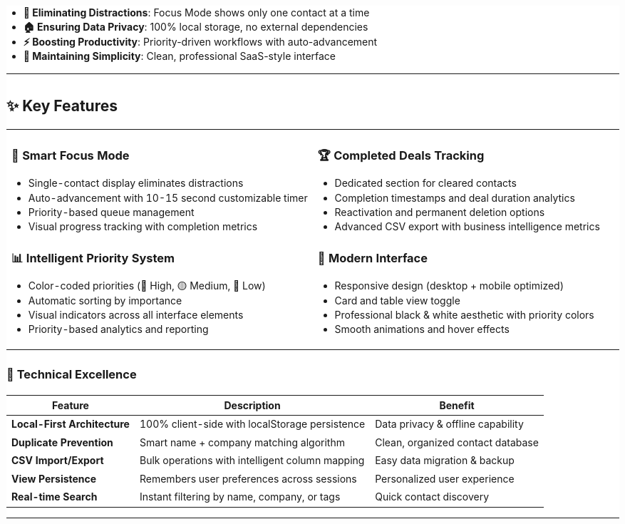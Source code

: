 - **🎯 Eliminating Distractions**: Focus Mode shows only one contact at a time
- **🏠 Ensuring Data Privacy**: 100% local storage, no external dependencies  
- **⚡ Boosting Productivity**: Priority-driven workflows with auto-advancement
- **💼 Maintaining Simplicity**: Clean, professional SaaS-style interface

---

## ✨ Key Features

<table>
<tr>
<td width="50%">

### 🎯 **Smart Focus Mode**
- Single-contact display eliminates distractions
- Auto-advancement with 10-15 second customizable timer
- Priority-based queue management
- Visual progress tracking with completion metrics

### 📊 **Intelligent Priority System**
- Color-coded priorities (🔴 High, 🟡 Medium, 🔵 Low)
- Automatic sorting by importance
- Visual indicators across all interface elements
- Priority-based analytics and reporting

</td>
<td width="50%">

### 🏆 **Completed Deals Tracking**
- Dedicated section for cleared contacts
- Completion timestamps and deal duration analytics
- Reactivation and permanent deletion options
- Advanced CSV export with business intelligence metrics

### 📱 **Modern Interface**
- Responsive design (desktop + mobile optimized)
- Card and table view toggle
- Professional black & white aesthetic with priority colors
- Smooth animations and hover effects

</td>
</tr>
</table>

### 🔧 **Technical Excellence**

| Feature | Description | Benefit |
|---------|-------------|---------|
| **Local-First Architecture** | 100% client-side with localStorage persistence | Data privacy & offline capability |
| **Duplicate Prevention** | Smart name + company matching algorithm | Clean, organized contact database |
| **CSV Import/Export** | Bulk operations with intelligent column mapping | Easy data migration & backup |
| **View Persistence** | Remembers user preferences across sessions | Personalized user experience |
| **Real-time Search** | Instant filtering by name, company, or tags | Quick contact discovery |

---